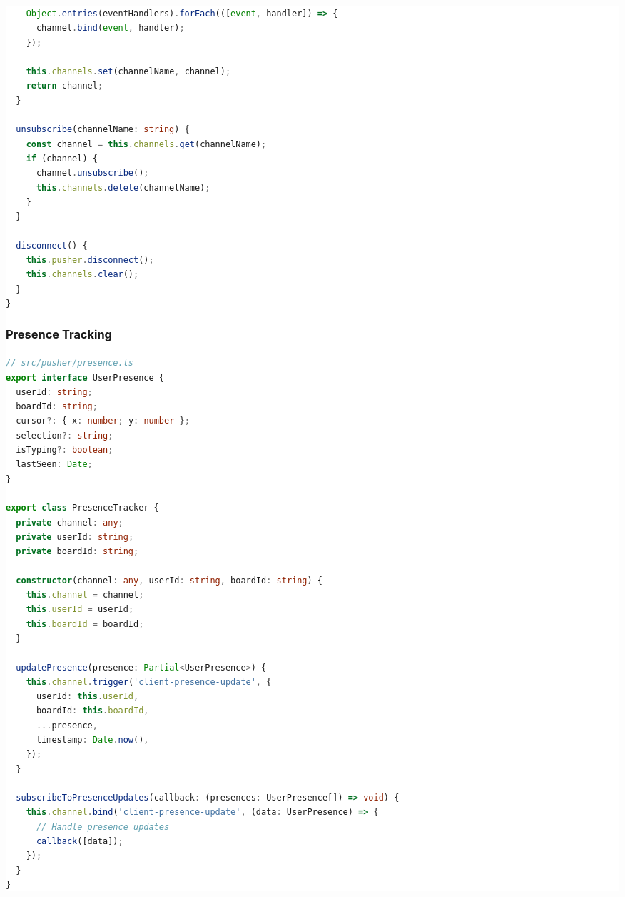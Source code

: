 ```typescript
    Object.entries(eventHandlers).forEach(([event, handler]) => {
      channel.bind(event, handler);
    });
    
    this.channels.set(channelName, channel);
    return channel;
  }
  
  unsubscribe(channelName: string) {
    const channel = this.channels.get(channelName);
    if (channel) {
      channel.unsubscribe();
      this.channels.delete(channelName);
    }
  }
  
  disconnect() {
    this.pusher.disconnect();
    this.channels.clear();
  }
}
```

### Presence Tracking
```typescript
// src/pusher/presence.ts
export interface UserPresence {
  userId: string;
  boardId: string;
  cursor?: { x: number; y: number };
  selection?: string;
  isTyping?: boolean;
  lastSeen: Date;
}

export class PresenceTracker {
  private channel: any;
  private userId: string;
  private boardId: string;
  
  constructor(channel: any, userId: string, boardId: string) {
    this.channel = channel;
    this.userId = userId;
    this.boardId = boardId;
  }
  
  updatePresence(presence: Partial<UserPresence>) {
    this.channel.trigger('client-presence-update', {
      userId: this.userId,
      boardId: this.boardId,
      ...presence,
      timestamp: Date.now(),
    });
  }
  
  subscribeToPresenceUpdates(callback: (presences: UserPresence[]) => void) {
    this.channel.bind('client-presence-update', (data: UserPresence) => {
      // Handle presence updates
      callback([data]);
    });
  }
}
```
